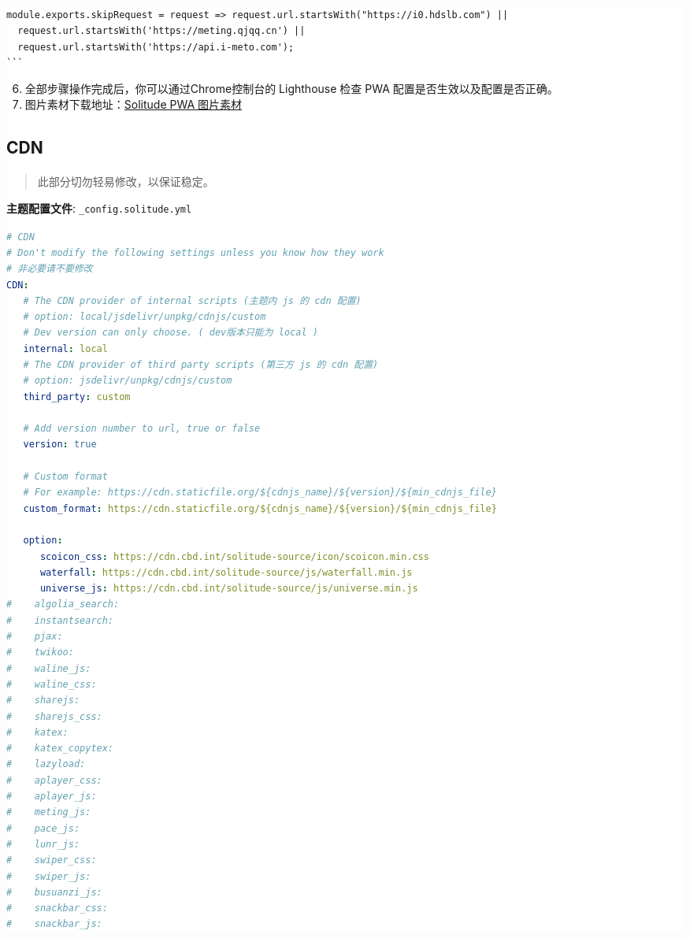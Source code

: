     module.exports.skipRequest = request => request.url.startsWith("https://i0.hdslb.com") ||
      request.url.startsWith('https://meting.qjqq.cn') ||
      request.url.startsWith('https://api.i-meto.com');
    ```
6. 全部步骤操作完成后，你可以通过Chrome控制台的 Lighthouse 检查 PWA 配置是否生效以及配置是否正确。
7. 图片素材下载地址：[Solitude PWA 图片素材](https://cdn.cbd.int/solitude-source@1.0.5/sketch/PWA%20-%20ICONS%20&%20%E9%97%AA%E5%B1%8F%E7%B4%A0%E6%9D%90.sketch)

## CDN

> 此部分切勿轻易修改，以保证稳定。

**主题配置文件**: `_config.solitude.yml`

```yaml
# CDN
# Don't modify the following settings unless you know how they work
# 非必要请不要修改
CDN:
   # The CDN provider of internal scripts (主题内 js 的 cdn 配置)
   # option: local/jsdelivr/unpkg/cdnjs/custom
   # Dev version can only choose. ( dev版本只能为 local )
   internal: local
   # The CDN provider of third party scripts (第三方 js 的 cdn 配置)
   # option: jsdelivr/unpkg/cdnjs/custom
   third_party: custom

   # Add version number to url, true or false
   version: true

   # Custom format
   # For example: https://cdn.staticfile.org/${cdnjs_name}/${version}/${min_cdnjs_file}
   custom_format: https://cdn.staticfile.org/${cdnjs_name}/${version}/${min_cdnjs_file}

   option:
      scoicon_css: https://cdn.cbd.int/solitude-source/icon/scoicon.min.css
      waterfall: https://cdn.cbd.int/solitude-source/js/waterfall.min.js
      universe_js: https://cdn.cbd.int/solitude-source/js/universe.min.js
#    algolia_search:
#    instantsearch:
#    pjax:
#    twikoo:
#    waline_js:
#    waline_css:
#    sharejs:
#    sharejs_css:
#    katex:
#    katex_copytex:
#    lazyload:
#    aplayer_css:
#    aplayer_js:
#    meting_js:
#    pace_js:
#    lunr_js:
#    swiper_css:
#    swiper_js:
#    busuanzi_js:
#    snackbar_css:
#    snackbar_js:
```